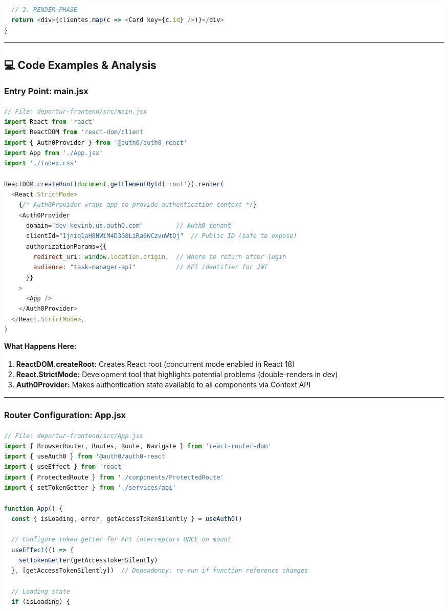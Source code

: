 ```javascript
  // 3. RENDER PHASE
  return <div>{clientes.map(c => <Card key={c.id} />)}</div>
}
```

---

## 💻 **Code Examples & Analysis**

### **Entry Point: main.jsx**

```javascript
// File: deportur-frontend/src/main.jsx
import React from 'react'
import ReactDOM from 'react-dom/client'
import { Auth0Provider } from '@auth0/auth0-react'
import App from './App.jsx'
import './index.css'

ReactDOM.createRoot(document.getElementById('root')).render(
  <React.StrictMode>
    {/* Auth0Provider wraps app to provide authentication context */}
    <Auth0Provider
      domain="dev-kevinb.us.auth0.com"         // Auth0 tenant
      clientId="1jniq1aH8NWiM4D3G8LiRa6WCzvuWtQj"  // Public ID (safe to expose)
      authorizationParams={{
        redirect_uri: window.location.origin,  // Where to return after login
        audience: "task-manager-api"           // API identifier for JWT
      }}
    >
      <App />
    </Auth0Provider>
  </React.StrictMode>,
)
```

**What Happens Here:**
1. **ReactDOM.createRoot:** Creates React root (concurrent mode enabled in React 18)
2. **React.StrictMode:** Development tool that highlights potential problems (double-renders in dev)
3. **Auth0Provider:** Makes authentication state available to all components via Context API

---

### **Router Configuration: App.jsx**

```javascript
// File: deportur-frontend/src/App.jsx
import { BrowserRouter, Routes, Route, Navigate } from 'react-router-dom'
import { useAuth0 } from '@auth0/auth0-react'
import { useEffect } from 'react'
import { ProtectedRoute } from './components/ProtectedRoute'
import { setTokenGetter } from './services/api'

function App() {
  const { isLoading, error, getAccessTokenSilently } = useAuth0()

  // Configure token getter for API interceptors ONCE on mount
  useEffect(() => {
    setTokenGetter(getAccessTokenSilently)
  }, [getAccessTokenSilently])  // Dependency: re-run if function reference changes

  // Loading state
  if (isLoading) {
```